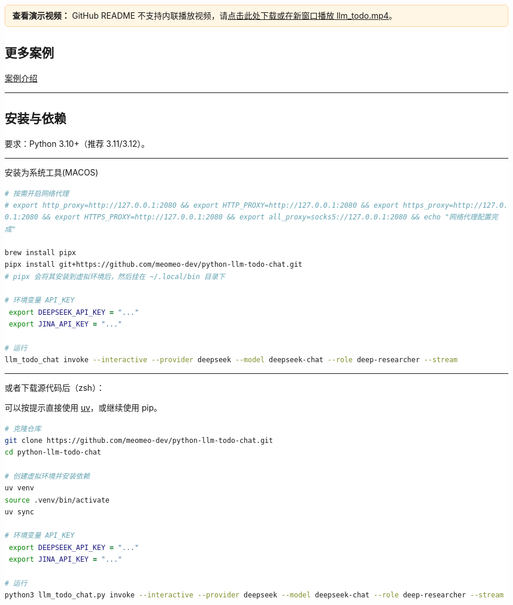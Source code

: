 <div style="padding: 8px 12px; background: #fff6e5; border: 1px solid #ffd59e; border-radius: 6px;">
  <strong>查看演示视频：</strong>
  GitHub README 不支持内联播放视频，请<a href="./llm_todo.mp4">点击此处下载或在新窗口播放 llm_todo.mp4</a>。
</div>


## 更多案例 

[案例介绍](案例介绍.md)

---

## 安装与依赖

要求：Python 3.10+（推荐 3.11/3.12）。

---

安装为系统工具(MACOS)
```zsh
# 按需开启网络代理
# export http_proxy=http://127.0.0.1:2080 && export HTTP_PROXY=http://127.0.0.1:2080 && export https_proxy=http://127.0.0.1:2080 && export HTTPS_PROXY=http://127.0.0.1:2080 && export all_proxy=socks5://127.0.0.1:2080 && echo "网络代理配置完成"

brew install pipx
pipx install git+https://github.com/meomeo-dev/python-llm-todo-chat.git
# pipx 会将其安装到虚拟环境后，然后挂在 ~/.local/bin 目录下

# 环境变量 API_KEY
 export DEEPSEEK_API_KEY = "..."
 export JINA_API_KEY = "..."

# 运行
llm_todo_chat invoke --interactive --provider deepseek --model deepseek-chat --role deep-researcher --stream
```

---

或者下载源代码后（zsh）：

可以按提示直接使用 [uv](https://github.com/astral-sh/uv)，或继续使用 pip。

```zsh
# 克隆仓库
git clone https://github.com/meomeo-dev/python-llm-todo-chat.git
cd python-llm-todo-chat

# 创建虚拟环境并安装依赖
uv venv
source .venv/bin/activate
uv sync

# 环境变量 API_KEY
 export DEEPSEEK_API_KEY = "..."
 export JINA_API_KEY = "..."

# 运行
python3 llm_todo_chat.py invoke --interactive --provider deepseek --model deepseek-chat --role deep-researcher --stream
```
